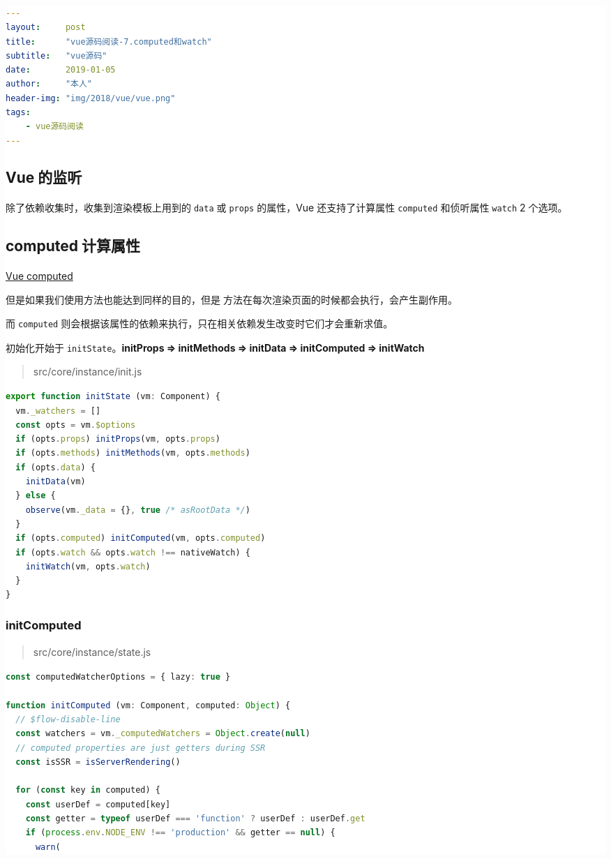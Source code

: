 ```yaml
---
layout:     post
title:      "vue源码阅读-7.computed和watch"
subtitle:   "vue源码"
date:       2019-01-05
author:     "本人"
header-img: "img/2018/vue/vue.png"
tags:
    - vue源码阅读
---
```



## Vue 的监听

除了依赖收集时，收集到渲染模板上用到的 `data` 或 `props` 的属性，Vue 还支持了计算属性 `computed` 和侦听属性 `watch` 2 个选项。


## computed 计算属性

[Vue computed](https://cn.vuejs.org/v2/guide/computed.html#%E8%AE%A1%E7%AE%97%E5%B1%9E%E6%80%A7)

但是如果我们使用方法也能达到同样的目的，但是 方法在每次渲染页面的时候都会执行，会产生副作用。

而 `computed` 则会根据该属性的依赖来执行，只在相关依赖发生改变时它们才会重新求值。

初始化开始于 `initState`。**initProps => initMethods => initData => initComputed => initWatch**

> src/core/instance/init.js

```typescript
export function initState (vm: Component) {
  vm._watchers = []
  const opts = vm.$options
  if (opts.props) initProps(vm, opts.props)
  if (opts.methods) initMethods(vm, opts.methods)
  if (opts.data) {
    initData(vm)
  } else {
    observe(vm._data = {}, true /* asRootData */)
  }
  if (opts.computed) initComputed(vm, opts.computed)
  if (opts.watch && opts.watch !== nativeWatch) {
    initWatch(vm, opts.watch)
  }
}
```

### initComputed

> src/core/instance/state.js

```typescript
const computedWatcherOptions = { lazy: true }

function initComputed (vm: Component, computed: Object) {
  // $flow-disable-line
  const watchers = vm._computedWatchers = Object.create(null)
  // computed properties are just getters during SSR
  const isSSR = isServerRendering()

  for (const key in computed) {
    const userDef = computed[key]
    const getter = typeof userDef === 'function' ? userDef : userDef.get
    if (process.env.NODE_ENV !== 'production' && getter == null) {
      warn(
```